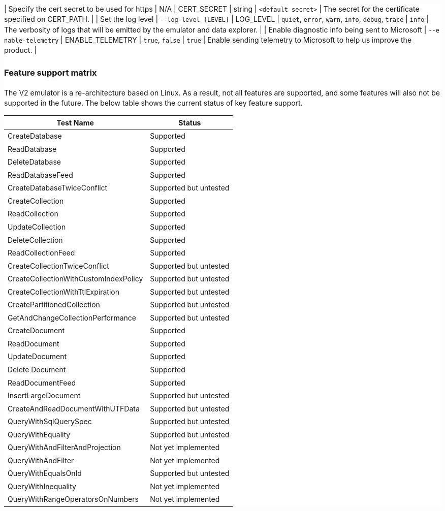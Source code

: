 | Specify the cert secret to be used for https                                                                | N/A                       | CERT_SECRET      | string                                      | `<default secret>`              | The secret for the certificate specified on CERT_PATH.                                                                             |
| Set the log level                                                                                           | `--log-level [LEVEL]`    | LOG_LEVEL        | `quiet`, `error`, `warn`, `info`, `debug`, `trace` | `info`                          | The verbosity of logs that will be emitted by the emulator and data explorer.                                                      |
| Enable diagnostic info being sent to Microsoft                                                              | `--enable-telemetry`      | ENABLE_TELEMETRY | `true`, `false`                           | `true`                           | Enable sending telemetry to Microsoft to help us improve the product.                                                               |


### Feature support matrix

The V2 emulator is a re-architecture based on Linux. As a result, not all features are supported, and some features will also not be supported in the future. The below table shows the current status of key feature support.

| Test Name                                      | Status                   |
|------------------------------------------------|--------------------------|
| CreateDatabase                                 | Supported                |
| ReadDatabase                                   | Supported                |
| DeleteDatabase                                 | Supported                |
| ReadDatabaseFeed                               | Supported                |
| CreateDatabaseTwiceConflict                    | Supported but untested   |
| CreateCollection                               | Supported                |
| ReadCollection                                 | Supported                |
| UpdateCollection                               | Supported                |
| DeleteCollection                               | Supported                |
| ReadCollectionFeed                             | Supported                |
| CreateCollectionTwiceConflict                  | Supported but untested   |
| CreateCollectionWithCustomIndexPolicy          | Supported but untested   |
| CreateCollectionWithTtlExpiration              | Supported but untested   |
| CreatePartitionedCollection                    | Supported but untested   |
| GetAndChangeCollectionPerformance              | Supported but untested   |
| CreateDocument                                 | Supported                |
| ReadDocument                                   | Supported                |
| UpdateDocument                                 | Supported                |
| Delete Document                                | Supported                |
| ReadDocumentFeed                               | Supported                |
| InsertLargeDocument                            | Supported but untested   |
| CreateAndReadDocumentWithUTFData               | Supported but untested   |
| QueryWithSqlQuerySpec                          | Supported but untested   |
| QueryWithEquality                              | Supported but untested   |
| QueryWithAndFilterAndProjection                | Not yet implemented      |
| QueryWithAndFilter                             | Not yet implemented      |
| QueryWithEqualsOnId                            | Supported but untested   |
| QueryWithInequality                            | Not yet implemented      |
| QueryWithRangeOperatorsOnNumbers               | Not yet implemented      |